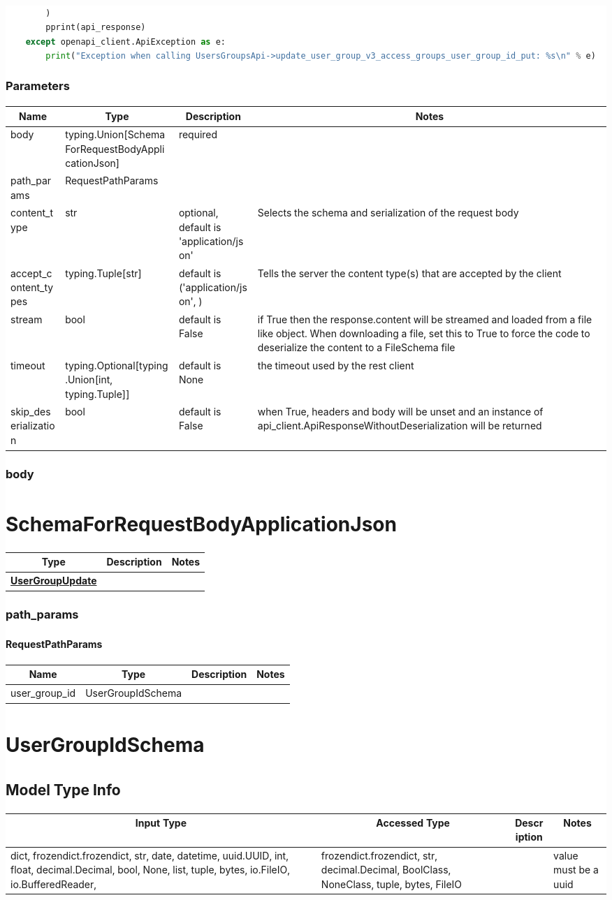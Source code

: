 ```python
        )
        pprint(api_response)
    except openapi_client.ApiException as e:
        print("Exception when calling UsersGroupsApi->update_user_group_v3_access_groups_user_group_id_put: %s\n" % e)
```
### Parameters

Name | Type | Description  | Notes
------------- | ------------- | ------------- | -------------
body | typing.Union[SchemaForRequestBodyApplicationJson] | required |
path_params | RequestPathParams | |
content_type | str | optional, default is 'application/json' | Selects the schema and serialization of the request body
accept_content_types | typing.Tuple[str] | default is ('application/json', ) | Tells the server the content type(s) that are accepted by the client
stream | bool | default is False | if True then the response.content will be streamed and loaded from a file like object. When downloading a file, set this to True to force the code to deserialize the content to a FileSchema file
timeout | typing.Optional[typing.Union[int, typing.Tuple]] | default is None | the timeout used by the rest client
skip_deserialization | bool | default is False | when True, headers and body will be unset and an instance of api_client.ApiResponseWithoutDeserialization will be returned

### body

# SchemaForRequestBodyApplicationJson
Type | Description  | Notes
------------- | ------------- | -------------
[**UserGroupUpdate**](../../models/UserGroupUpdate.md) |  | 


### path_params
#### RequestPathParams

Name | Type | Description  | Notes
------------- | ------------- | ------------- | -------------
user_group_id | UserGroupIdSchema | | 

# UserGroupIdSchema

## Model Type Info
Input Type | Accessed Type | Description | Notes
------------ | ------------- | ------------- | -------------
dict, frozendict.frozendict, str, date, datetime, uuid.UUID, int, float, decimal.Decimal, bool, None, list, tuple, bytes, io.FileIO, io.BufferedReader,  | frozendict.frozendict, str, decimal.Decimal, BoolClass, NoneClass, tuple, bytes, FileIO |  | value must be a uuid
